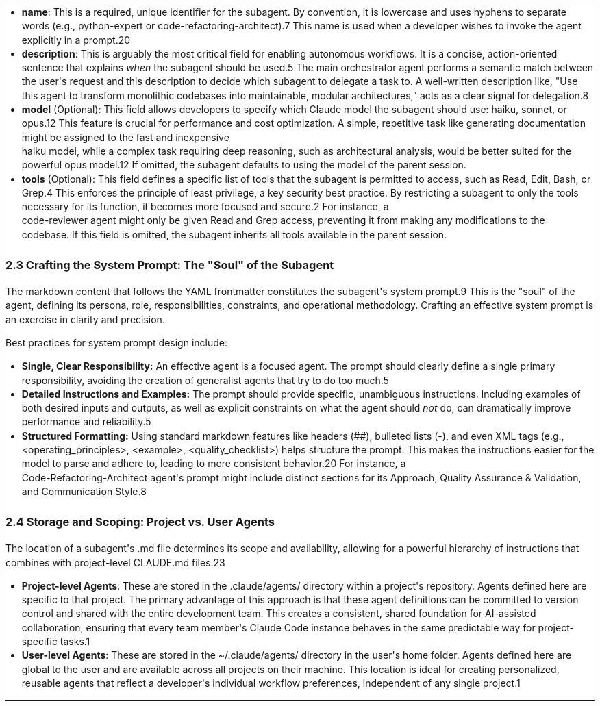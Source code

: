 * **name**: This is a required, unique identifier for the subagent. By convention, it is lowercase and uses hyphens to separate words (e.g., python-expert or code-refactoring-architect).7 This name is used when a developer wishes to invoke the agent explicitly in a prompt.20  
* **description**: This is arguably the most critical field for enabling autonomous workflows. It is a concise, action-oriented sentence that explains *when* the subagent should be used.5 The main orchestrator agent performs a semantic match between the user's request and this description to decide which subagent to delegate a task to. A well-written description like, "Use this agent to transform monolithic codebases into maintainable, modular architectures," acts as a clear signal for delegation.8  
* **model** (Optional): This field allows developers to specify which Claude model the subagent should use: haiku, sonnet, or opus.12 This feature is crucial for performance and cost optimization. A simple, repetitive task like generating documentation might be assigned to the fast and inexpensive  
  haiku model, while a complex task requiring deep reasoning, such as architectural analysis, would be better suited for the powerful opus model.12 If omitted, the subagent defaults to using the model of the parent session.  
* **tools** (Optional): This field defines a specific list of tools that the subagent is permitted to access, such as Read, Edit, Bash, or Grep.4 This enforces the principle of least privilege, a key security best practice. By restricting a subagent to only the tools necessary for its function, it becomes more focused and secure.2 For instance, a  
  code-reviewer agent might only be given Read and Grep access, preventing it from making any modifications to the codebase. If this field is omitted, the subagent inherits all tools available in the parent session.

### **2.3 Crafting the System Prompt: The "Soul" of the Subagent**

The markdown content that follows the YAML frontmatter constitutes the subagent's system prompt.9 This is the "soul" of the agent, defining its persona, role, responsibilities, constraints, and operational methodology. Crafting an effective system prompt is an exercise in clarity and precision.

Best practices for system prompt design include:

* **Single, Clear Responsibility:** An effective agent is a focused agent. The prompt should clearly define a single primary responsibility, avoiding the creation of generalist agents that try to do too much.5  
* **Detailed Instructions and Examples:** The prompt should provide specific, unambiguous instructions. Including examples of both desired inputs and outputs, as well as explicit constraints on what the agent should *not* do, can dramatically improve performance and reliability.5  
* **Structured Formatting:** Using standard markdown features like headers (\#\#), bulleted lists (-), and even XML tags (e.g., \<operating\_principles\>, \<example\>, \<quality\_checklist\>) helps structure the prompt. This makes the instructions easier for the model to parse and adhere to, leading to more consistent behavior.20 For instance, a  
  Code-Refactoring-Architect agent's prompt might include distinct sections for its Approach, Quality Assurance & Validation, and Communication Style.8

### **2.4 Storage and Scoping: Project vs. User Agents**

The location of a subagent's .md file determines its scope and availability, allowing for a powerful hierarchy of instructions that combines with project-level CLAUDE.md files.23

* **Project-level Agents**: These are stored in the .claude/agents/ directory within a project's repository. Agents defined here are specific to that project. The primary advantage of this approach is that these agent definitions can be committed to version control and shared with the entire development team. This creates a consistent, shared foundation for AI-assisted collaboration, ensuring that every team member's Claude Code instance behaves in the same predictable way for project-specific tasks.1  
* **User-level Agents**: These are stored in the \~/.claude/agents/ directory in the user's home folder. Agents defined here are global to the user and are available across all projects on their machine. This location is ideal for creating personalized, reusable agents that reflect a developer's individual workflow preferences, independent of any single project.1

---